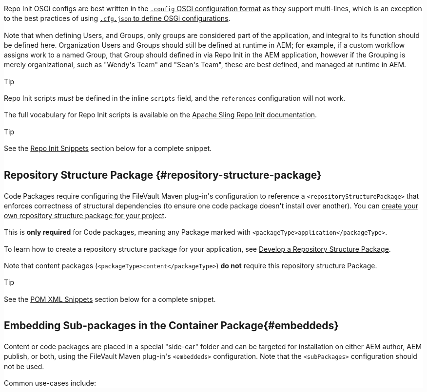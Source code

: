 Repo Init OSGi configs are best written in the [`.config` OSGi configuration format](https://sling.apache.org/documentation/bundles/configuration-installer-factory.html#configuration-files-config-1) as they support multi-lines, which is an exception to the best practices of using [`.cfg.json` to define OSGi configurations](https://sling.apache.org/documentation/bundles/configuration-installer-factory.html#configuration-files-cfgjson-1).

Note that when defining Users, and Groups, only groups are considered part of the application, and integral to its function should be defined here. Organization Users and Groups should still be defined at runtime in AEM; for example, if a custom workflow assigns work to a named Group, that Group should defined in via Repo Init in the AEM application, however if the Grouping is merely organizational, such as "Wendy's Team" and "Sean's Team", these are best defined, and managed at runtime in AEM.

>[!TIP]
>
>Repo Init scripts *must* be defined in the inline `scripts` field, and the `references` configuration will not work.

The full vocabulary for Repo Init scripts is available on the [Apache Sling Repo Init documentation](https://sling.apache.org/documentation/bundles/repository-initialization.html#the-repoinit-repository-initialization-language).

>[!TIP]
>
>See the [Repo Init Snippets](#snippet-repo-init) section below for a complete snippet.

## Repository Structure Package {#repository-structure-package}

Code Packages require configuring the FileVault Maven plug-in's configuration to reference a `<repositoryStructurePackage>` that enforces correctness of structural dependencies (to ensure one code package doesn't install over another). You can [create your own repository structure package for your project](repository-structure-package.md).

This is **only required** for Code packages, meaning any Package marked with `<packageType>application</packageType>`.

To learn how to create a repository structure package for your application, see [Develop a Repository Structure Package](repository-structure-package.md).

Note that content packages (`<packageType>content</packageType>`) **do not** require this repository structure Package.

>[!TIP]
>
>See the [POM XML Snippets](#xml-repository-structure-package) section below for a complete snippet.

## Embedding Sub-packages in the Container Package{#embeddeds}

Content or code packages are placed in a special "side-car" folder and can be targeted for installation on either AEM author, AEM publish, or both, using the FileVault Maven plug-in's `<embeddeds>` configuration. Note that the `<subPackages>` configuration should not be used.

Common use-cases include:
